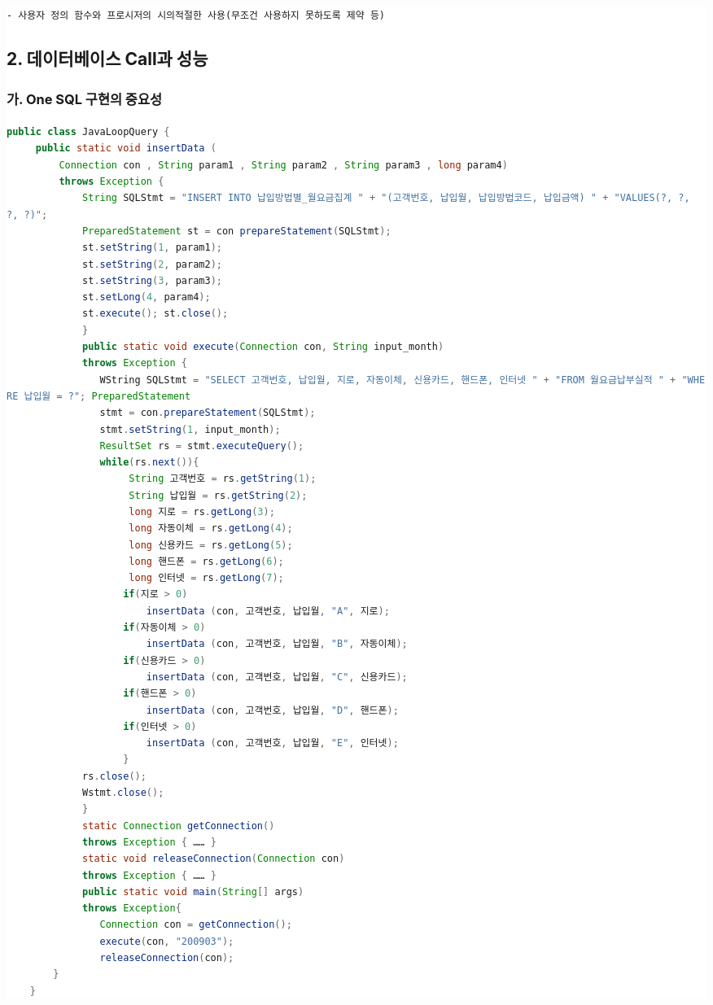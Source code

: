    - 사용자 정의 함수와 프로시저의 시의적절한 사용(무조건 사용하지 못하도록 제약 등)

## 2. 데이터베이스 Call과 성능
### 가. One SQL 구현의 중요성
```java
public class JavaLoopQuery {
     public static void insertData (
         Connection con , String param1 , String param2 , String param3 , long param4) 
         throws Exception {
             String SQLStmt = "INSERT INTO 납입방법별_월요금집계 " + "(고객번호, 납입월, 납입방법코드, 납입금액) " + "VALUES(?, ?, ?, ?)"; 
             PreparedStatement st = con prepareStatement(SQLStmt); 
             st.setString(1, param1); 
             st.setString(2, param2); 
             st.setString(3, param3); 
             st.setLong(4, param4); 
             st.execute(); st.close(); 
             } 
             public static void execute(Connection con, String input_month) 
             throws Exception { 
                WString SQLStmt = "SELECT 고객번호, 납입월, 지로, 자동이체, 신용카드, 핸드폰, 인터넷 " + "FROM 월요금납부실적 " + "WHERE 납입월 = ?"; PreparedStatement 
                stmt = con.prepareStatement(SQLStmt); 
                stmt.setString(1, input_month); 
                ResultSet rs = stmt.executeQuery(); 
                while(rs.next()){
                     String 고객번호 = rs.getString(1); 
                     String 납입월 = rs.getString(2); 
                     long 지로 = rs.getLong(3); 
                     long 자동이체 = rs.getLong(4); 
                     long 신용카드 = rs.getLong(5); 
                     long 핸드폰 = rs.getLong(6); 
                     long 인터넷 = rs.getLong(7); 
                    if(지로 > 0) 
                        insertData (con, 고객번호, 납입월, "A", 지로);
                    if(자동이체 > 0) 
                        insertData (con, 고객번호, 납입월, "B", 자동이체); 
                    if(신용카드 > 0) 
                        insertData (con, 고객번호, 납입월, "C", 신용카드); 
                    if(핸드폰 > 0) 
                        insertData (con, 고객번호, 납입월, "D", 핸드폰); 
                    if(인터넷 > 0) 
                        insertData (con, 고객번호, 납입월, "E", 인터넷); 
                    } 
             rs.close(); 
             Wstmt.close(); 
             } 
             static Connection getConnection() 
             throws Exception { …… } 
             static void releaseConnection(Connection con) 
             throws Exception { …… } 
             public static void main(String[] args) 
             throws Exception{ 
                Connection con = getConnection();
                execute(con, "200903"); 
                releaseConnection(con); 
        } 
    }
```
